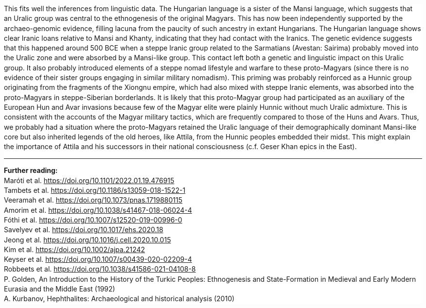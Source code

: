 This fits well the inferences from linguistic data. The Hungarian
language is a sister of the Mansi language, which suggests that an
Uralic group was central to the ethnogenesis of the original Magyars.
This has now been independently supported by the archaeo-genomic
evidence, filling lacuna from the paucity of such ancestry in extant
Hungarians. The Hungarian language shows clear Iranic loans relative to
Mansi and Khanty, indicating that they had contact with the Iranics. The
genetic evidence suggests that this happened around 500 BCE when a
steppe Iranic group related to the Sarmatians (Avestan: Sairima)
probably moved into the Uralic zone and were absorbed by a Mansi-like
group. This contact left both a genetic and linguistic impact on this
Uralic group. It also probably introduced elements of a steppe nomad
lifestyle and warfare to these proto-Magyars (since there is no evidence
of their sister groups engaging in similar military nomadism). This
priming was probably reinforced as a Hunnic group originating from the
fragments of the Xiongnu empire, which had also mixed with steppe Iranic
elements, was absorbed into the proto-Magyars in steppe-Siberian
borderlands. It is likely that this proto-Magyar group had participated
as an auxiliary of the European Hun and Avar invasions because few of
the Magyar elite were plainly Hunnic without much Uralic admixture. This
is consistent with the accounts of the Magyar military tactics, which
are frequently compared to those of the Huns and Avars. Thus, we
probably had a situation where the proto-Magyars retained the Uralic
language of their demographically dominant Mansi-like core but also
inherited legends of the old heroes, like Attila, from the Hunnic
peoples embedded their midst. This might explain the importance of
Attila and his successors in their national consciousness (c.f. Geser
Khan epics in the East).

------------------------------------------------------------------------

**Further reading:**  
Maróti et al. <https://doi.org/10.1101/2022.01.19.476915>  
Tambets et al. <https://doi.org/10.1186/s13059-018-1522-1>  
Veeramah et al. <https://doi.org/10.1073/pnas.1719880115>  
Amorim et al. <https://doi.org/10.1038/s41467-018-06024-4>  
Fóthi et al. <https://doi.org/10.1007/s12520-019-00996-0>  
Savelyev et al. <https://doi.org/10.1017/ehs.2020.18>  
Jeong et al. <https://doi.org/10.1016/j.cell.2020.10.015>  
Kim et al. <https://doi.org/10.1002/ajpa.21242>  
Keyser et al. <https://doi.org/10.1007/s00439-020-02209-4>  
Robbeets et al. <https://doi.org/10.1038/s41586-021-04108-8>  
P. Golden, An Introduction to the History of the Turkic Peoples:
Ethnogenesis and State-Formation in Medieval and Early Modern Eurasia
and the Middle East (1992)  
A. Kurbanov, Hephthalites: Archaeological and historical analysis (2010)

